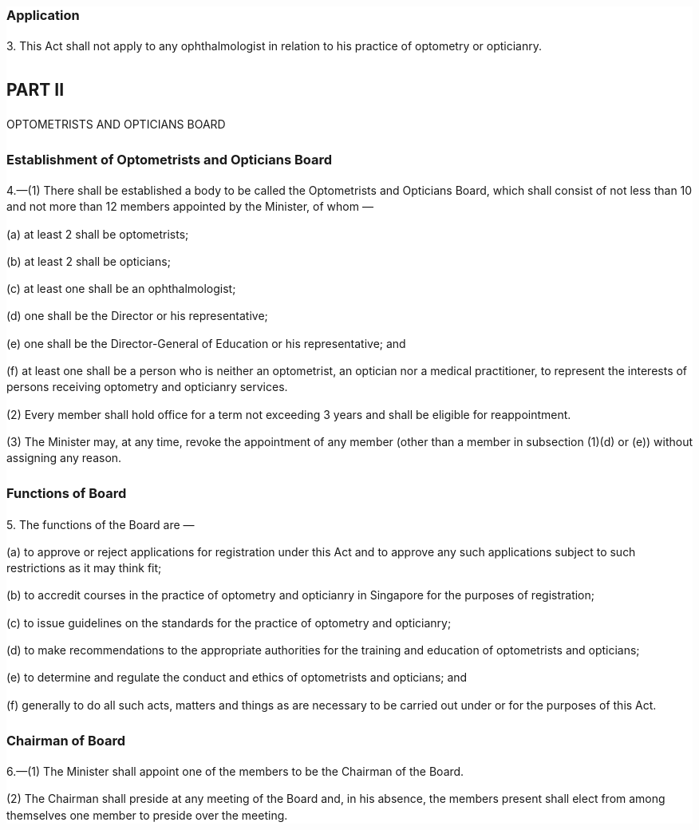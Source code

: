 ### Application

3\. This Act shall not apply to any ophthalmologist in relation to his practice of optometry or opticianry.

## PART II

OPTOMETRISTS AND OPTICIANS BOARD

### Establishment of Optometrists and Opticians Board

4\.—(1) There shall be established a body to be called the Optometrists and Opticians Board, which shall consist of not less than 10 and not more than 12 members appointed by the Minister, of whom —

(a) at least 2 shall be optometrists;

(b) at least 2 shall be opticians;

(c) at least one shall be an ophthalmologist;

(d) one shall be the Director or his representative;

(e) one shall be the Director-General of Education or his representative; and

(f) at least one shall be a person who is neither an optometrist, an optician nor a medical practitioner, to represent the interests of persons receiving optometry and opticianry services.

(2) Every member shall hold office for a term not exceeding 3 years and shall be eligible for reappointment.

(3) The Minister may, at any time, revoke the appointment of any member (other than a member in subsection (1)(d) or (e)) without assigning any reason.

### Functions of Board

5\. The functions of the Board are —

(a) to approve or reject applications for registration under this Act and to approve any such applications subject to such restrictions as it may think fit;

(b) to accredit courses in the practice of optometry and opticianry in Singapore for the purposes of registration;

(c) to issue guidelines on the standards for the practice of optometry and opticianry;

(d) to make recommendations to the appropriate authorities for the training and education of optometrists and opticians;

(e) to determine and regulate the conduct and ethics of optometrists and opticians; and

(f) generally to do all such acts, matters and things as are necessary to be carried out under or for the purposes of this Act.

### Chairman of Board

6\.—(1) The Minister shall appoint one of the members to be the Chairman of the Board.

(2) The Chairman shall preside at any meeting of the Board and, in his absence, the members present shall elect from among themselves one member to preside over the meeting.
